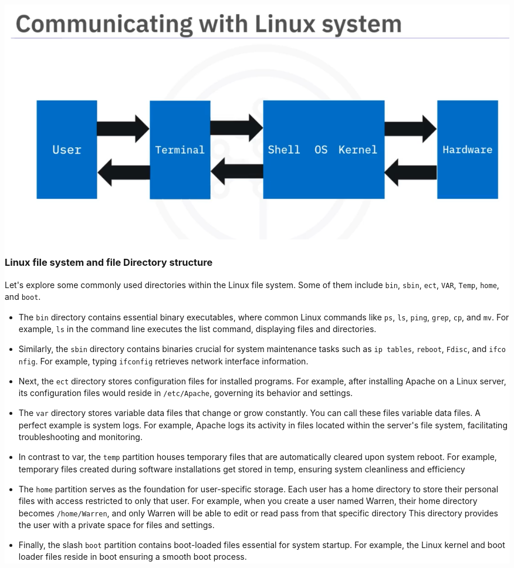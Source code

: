 ![communication with linux kernal](../../0.Pics/communicating_with_linux_sys_2.png)

### Linux file system and file Directory structure

Let's explore some commonly used directories within the Linux file system. Some of them include `bin`, `sbin`, `ect`, `VAR`, `Temp`, `home`, and `boot`.

- The `bin` directory contains essential binary executables, where common Linux commands like `ps`, `ls`, `ping`, `grep`, `cp`, and `mv`. For example, `ls` in the command line executes the list command, displaying files and directories.

- Similarly, the `sbin` directory contains binaries crucial for system maintenance tasks such as `ip tables`, `reboot`, `Fdisc`, and `ifconfig`. For example, typing `ifconfig` retrieves network interface information.

- Next, the `ect` directory stores configuration files for installed programs. For example, after installing Apache on a Linux server, its configuration files would reside in `/etc/Apache`, governing its behavior and settings.

- The `var` directory stores variable data files that change or grow constantly. You can call these files variable data files. A perfect example is system logs. For example, Apache logs its activity in files located within the server's file system, facilitating troubleshooting and monitoring.

- In contrast to var, the `temp` partition houses temporary files that are automatically cleared upon system reboot. For example, temporary files created during software installations get stored in temp, ensuring system cleanliness and efficiency

- The `home` partition serves as the foundation for user-specific storage. Each user has a home directory to store their personal files with access restricted to only that user. For example, when you create a user named Warren, their home directory becomes `/home/Warren`, and only Warren will be able to edit or read pass from that specific directory This directory provides the user with a private space for files and settings.

- Finally, the slash `boot` partition contains boot-loaded files essential for system startup. For example, the Linux kernel and boot loader files reside in boot ensuring a smooth boot process.
